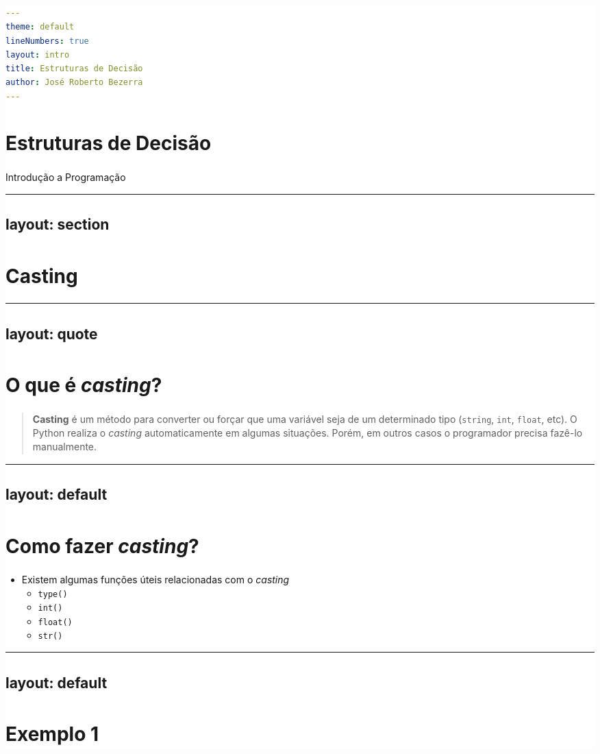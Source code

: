 ```yaml
---
theme: default
lineNumbers: true
layout: intro
title: Estruturas de Decisão
author: José Roberto Bezerra
---
```


# Estruturas de Decisão

Introdução a Programação

---
layout: section
---

# Casting


---
layout: quote
---

# O que é *casting*?

> **Casting** é um método para converter ou forçar que uma variável seja de um determinado tipo (```string```, ```int```, ```float```, etc). O Python realiza o *casting* automaticamente em algumas situações. Porém, em outros casos o programador precisa fazê-lo manualmente.

---
layout: default
---

# Como fazer *casting*?

- Existem algumas funções úteis relacionadas com o *casting*
    - ```type()```
    - ```int()```
    - ```float()```
    - ```str()```

---
layout: default
---

# Exemplo 1

